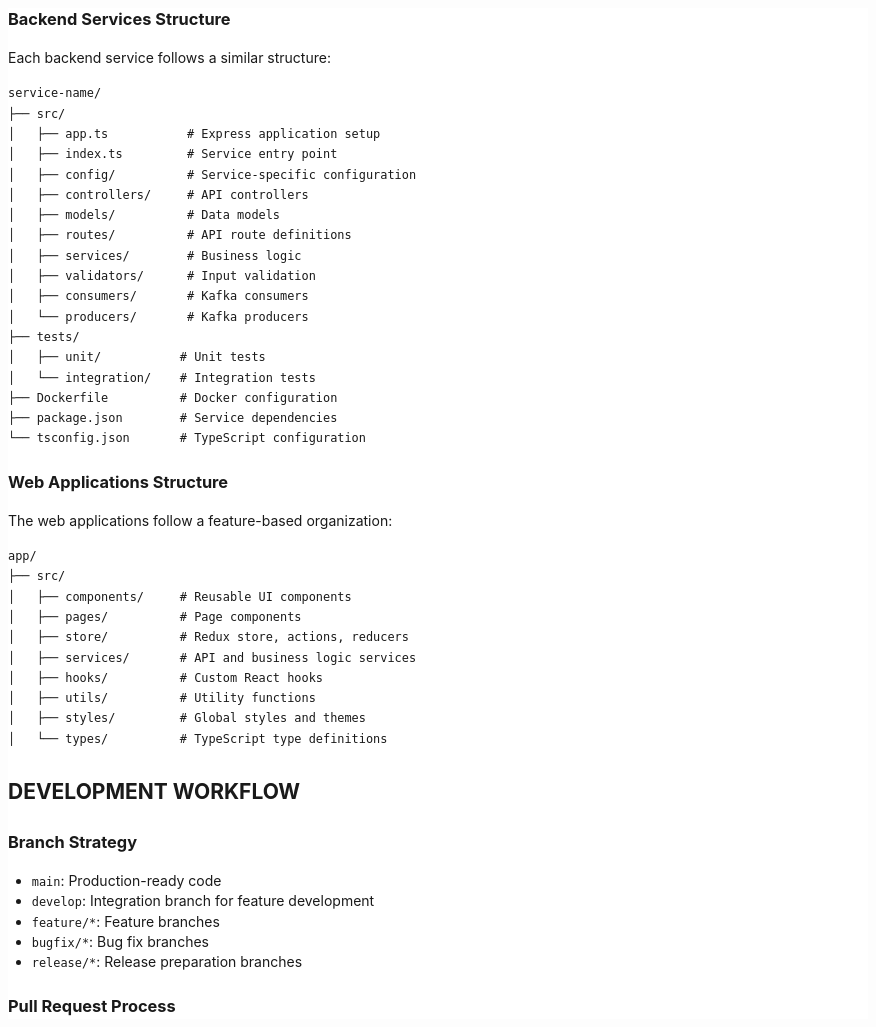 ### Backend Services Structure

Each backend service follows a similar structure:

```
service-name/
├── src/
│   ├── app.ts           # Express application setup
│   ├── index.ts         # Service entry point
│   ├── config/          # Service-specific configuration
│   ├── controllers/     # API controllers
│   ├── models/          # Data models
│   ├── routes/          # API route definitions
│   ├── services/        # Business logic
│   ├── validators/      # Input validation
│   ├── consumers/       # Kafka consumers
│   └── producers/       # Kafka producers
├── tests/
│   ├── unit/           # Unit tests
│   └── integration/    # Integration tests
├── Dockerfile          # Docker configuration
├── package.json        # Service dependencies
└── tsconfig.json       # TypeScript configuration
```

### Web Applications Structure

The web applications follow a feature-based organization:

```
app/
├── src/
│   ├── components/     # Reusable UI components
│   ├── pages/          # Page components
│   ├── store/          # Redux store, actions, reducers
│   ├── services/       # API and business logic services
│   ├── hooks/          # Custom React hooks
│   ├── utils/          # Utility functions
│   ├── styles/         # Global styles and themes
│   └── types/          # TypeScript type definitions
```

## DEVELOPMENT WORKFLOW

### Branch Strategy

- `main`: Production-ready code
- `develop`: Integration branch for feature development
- `feature/*`: Feature branches
- `bugfix/*`: Bug fix branches
- `release/*`: Release preparation branches

### Pull Request Process
